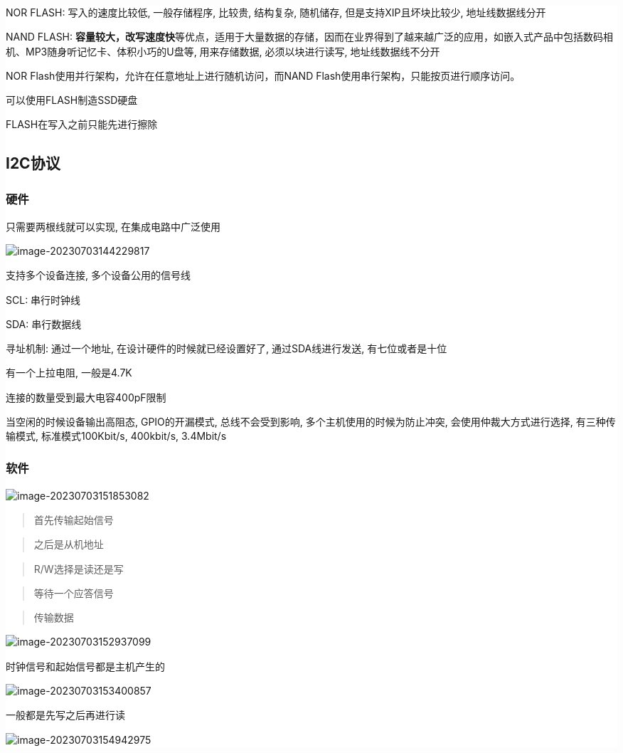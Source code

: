 NOR FLASH: 写入的速度比较低, 一般存储程序, 比较贵, 结构复杂, 随机储存, 但是支持XIP且坏块比较少, 地址线数据线分开

NAND FLASH: **容量较大，改写速度快**等优点，适用于大量数据的存储，因而在业界得到了越来越广泛的应用，如嵌入式产品中包括数码相机、MP3随身听记忆卡、体积小巧的U盘等, 用来存储数据, 必须以块进行读写, 地址线数据线不分开

NOR Flash使用并行架构，允许在任意地址上进行随机访问，而NAND Flash使用串行架构，只能按页进行顺序访问。

可以使用FLASH制造SSD硬盘

FLASH在写入之前只能先进行擦除

## I2C协议

### 硬件

只需要两根线就可以实现, 在集成电路中广泛使用

![image-20230703144229817](E:\a学习\笔记\img\image-20230703144229817.png)

支持多个设备连接, 多个设备公用的信号线

SCL: 串行时钟线

SDA: 串行数据线

寻址机制: 通过一个地址, 在设计硬件的时候就已经设置好了, 通过SDA线进行发送, 有七位或者是十位

有一个上拉电阻, 一般是4.7K

连接的数量受到最大电容400pF限制

当空闲的时候设备输出高阻态, GPIO的开漏模式, 总线不会受到影响, 多个主机使用的时候为防止冲突, 会使用仲裁大方式进行选择, 有三种传输模式, 标准模式100Kbit/s, 400kbit/s, 3.4Mbit/s

### 软件

![image-20230703151853082](E:\a学习\笔记\img\image-20230703151853082.png)

>   首先传输起始信号

>   之后是从机地址

>   R/W选择是读还是写

>   等待一个应答信号

>   传输数据

![image-20230703152937099](E:\a学习\笔记\img\image-20230703152937099.png)

时钟信号和起始信号都是主机产生的

![image-20230703153400857](E:\a学习\笔记\img\image-20230703153400857.png)

一般都是先写之后再进行读

![image-20230703154942975](E:\a学习\笔记\img\image-20230703154942975.png)

